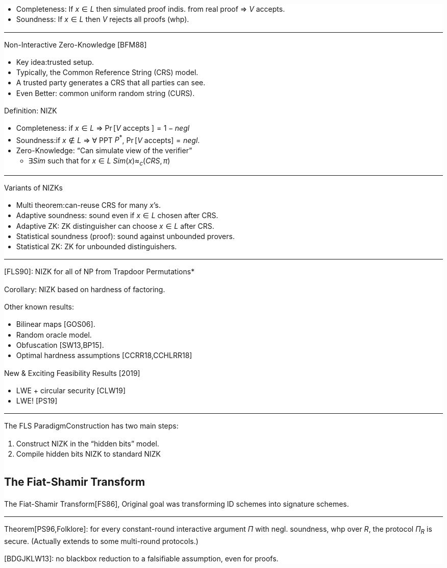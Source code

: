 - Completeness: If $x \in L$ then simulated proof indis. from real proof $\Rightarrow$ $V$ accepts.
- Soundness: If $x \in L$ then $V$ rejects all proofs (whp).

---

Non-Interactive Zero-Knowledge [BFM88]
- Key idea:trusted setup.
- Typically, the Common Reference String (CRS) model.
- A trusted party generates a CRS that all parties can see.
- Even Better: common uniform random string (CURS).

Definition: NIZK
- Completeness: if $x \in L$ $\Rightarrow$ $\Pr[V \text{ accepts }] = 1 - negl$
- Soundness:if $x \notin L$ $\Rightarrow$ $\forall$ PPT $P^*$, $\Pr[V \text{ accepts}] = negl$.
- Zero-Knowledge: “Can simulate view of the verifier”
  - $\exists Sim$ such that for $x \in L$ $Sim(x) \approx_c (CRS, \pi)$

---

Variants of NIZKs
- Multi theorem:can-reuse CRS for many $x$’s.
- Adaptive soundness: sound even if $x \in L$ chosen after CRS.
- Adaptive ZK: ZK distinguisher can choose $x \in L$ after CRS.
- Statistical soundness (proof): sound against unbounded provers.
- Statistical ZK: ZK for unbounded distinguishers.

---

[FLS90]: NIZK for all of NP from Trapdoor Permutations*

Corollary: NIZK based on hardness of factoring.

Other known results:
- Bilinear maps [GOS06].
- Random oracle model.
- Obfuscation [SW13,BP15].
- Optimal hardness assumptions [CCRR18,CCHLRR18]

New & Exciting Feasibility Results [2019]
- LWE + circular security [CLW19]
- LWE! [PS19]

---

The FLS ParadigmConstruction has two main steps:
1. Construct NIZK in the “hidden bits” model.
2. Compile hidden bits NIZK to standard NIZK


## The Fiat-Shamir Transform

The Fiat-Shamir Transform[FS86], Original goal was transforming ID schemes into signature schemes.

---

Theorem[PS96,Folklore]: for every constant-round interactive argument $\Pi$ with negl. soundness, whp over $R$, the protocol $\Pi_R$ is secure.
(Actually extends to some multi-round protocols.)


[BDGJKLW13]: no blackbox reduction to a falsifiable assumption, even for proofs.